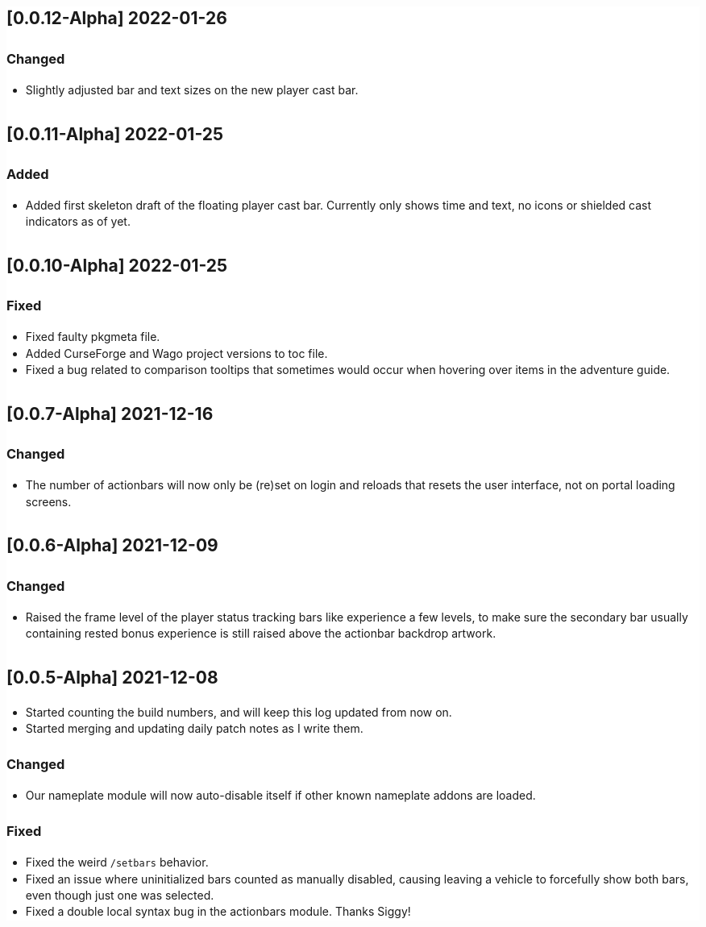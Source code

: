 ## [0.0.12-Alpha] 2022-01-26
### Changed
- Slightly adjusted bar and text sizes on the new player cast bar.

## [0.0.11-Alpha] 2022-01-25
### Added
- Added first skeleton draft of the floating player cast bar. Currently only shows time and text, no icons or shielded cast indicators as of yet.

## [0.0.10-Alpha] 2022-01-25
### Fixed
- Fixed faulty pkgmeta file.
- Added CurseForge and Wago project versions to toc file.
- Fixed a bug related to comparison tooltips that sometimes would occur when hovering over items in the adventure guide.

## [0.0.7-Alpha] 2021-12-16
### Changed
- The number of actionbars will now only be (re)set on login and reloads that resets the user interface, not on portal loading screens.

## [0.0.6-Alpha] 2021-12-09
### Changed
- Raised the frame level of the player status tracking bars like experience a few levels, to make sure the secondary bar usually containing rested bonus experience is still raised above the actionbar backdrop artwork.

## [0.0.5-Alpha] 2021-12-08
- Started counting the build numbers, and will keep this log updated from now on.
- Started merging and updating daily patch notes as I write them.

### Changed
- Our nameplate module will now auto-disable itself if other known nameplate addons are loaded.

### Fixed
- Fixed the weird `/setbars` behavior.
- Fixed an issue where uninitialized bars counted as manually disabled, causing leaving a vehicle to forcefully show both bars, even though just one was selected.
- Fixed a double local syntax bug in the actionbars module. Thanks Siggy!

